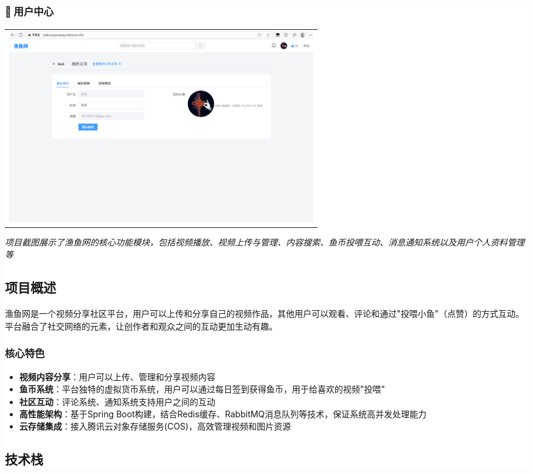 ### 👤 用户中心
<table>
  <tr>
    <td align="center"><img src="./项目截图/个人资料.png" width="500" alt="用户个人资料"></td>
  </tr>
</table>

</div>

*项目截图展示了渔鱼网的核心功能模块，包括视频播放、视频上传与管理、内容搜索、鱼币投喂互动、消息通知系统以及用户个人资料管理等*


## 项目概述

渔鱼网是一个视频分享社区平台，用户可以上传和分享自己的视频作品，其他用户可以观看、评论和通过"投喂小鱼"（点赞）的方式互动。平台融合了社交网络的元素，让创作者和观众之间的互动更加生动有趣。

### 核心特色

- **视频内容分享**：用户可以上传、管理和分享视频内容
- **鱼币系统**：平台独特的虚拟货币系统，用户可以通过每日签到获得鱼币，用于给喜欢的视频"投喂"
- **社区互动**：评论系统、通知系统支持用户之间的互动
- **高性能架构**：基于Spring Boot构建，结合Redis缓存、RabbitMQ消息队列等技术，保证系统高并发处理能力
- **云存储集成**：接入腾讯云对象存储服务(COS)，高效管理视频和图片资源

## 技术栈
